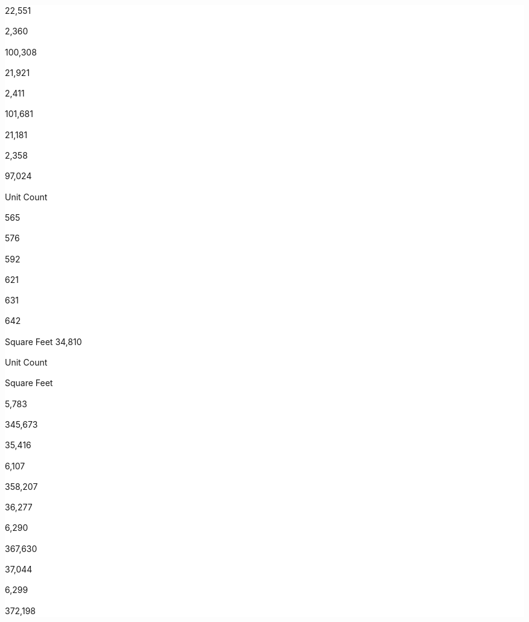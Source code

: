 22,551

2,360

100,308

21,921

2,411

101,681

21,181

2,358

97,024

Unit
Count

565

576

592

621

631

642

Square
Feet
34,810

Unit
Count

Square
Feet

5,783

345,673

35,416

6,107

358,207

36,277

6,290

367,630

37,044

6,299

372,198
